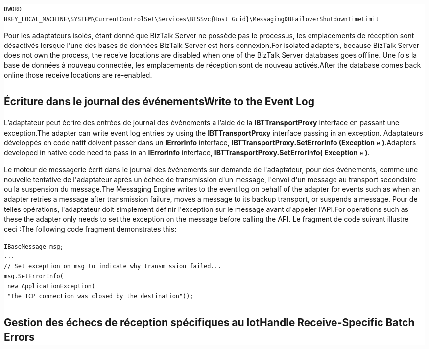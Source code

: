 ```  
DWORD   
HKEY_LOCAL_MACHINE\SYSTEM\CurrentControlSet\Services\BTSSvc{Host Guid}\MessagingDBFailoverShutdownTimeLimit  
```  
  
 <span data-ttu-id="a4c11-135">Pour les adaptateurs isolés, étant donné que BizTalk Server ne possède pas le processus, les emplacements de réception sont désactivés lorsque l'une des bases de données BizTalk Server est hors connexion.</span><span class="sxs-lookup"><span data-stu-id="a4c11-135">For isolated adapters, because BizTalk Server does not own the process, the receive locations are disabled when one of the BizTalk Server databases goes offline.</span></span> <span data-ttu-id="a4c11-136">Une fois la base de données à nouveau connectée, les emplacements de réception sont de nouveau activés.</span><span class="sxs-lookup"><span data-stu-id="a4c11-136">After the database comes back online those receive locations are re-enabled.</span></span>  
  
## <a name="write-to-the-event-log"></a><span data-ttu-id="a4c11-137">Écriture dans le journal des événements</span><span class="sxs-lookup"><span data-stu-id="a4c11-137">Write to the Event Log</span></span>  
 <span data-ttu-id="a4c11-138">L’adaptateur peut écrire des entrées de journal des événements à l’aide de la **IBTTransportProxy** interface en passant une exception.</span><span class="sxs-lookup"><span data-stu-id="a4c11-138">The adapter can write event log entries by using the **IBTTransportProxy** interface passing in an exception.</span></span> <span data-ttu-id="a4c11-139">Adaptateurs développés en code natif doivent passer dans un **IErrorInfo** interface, **IBTTransportProxy.SetErrorInfo (Exception** `e` **)**.</span><span class="sxs-lookup"><span data-stu-id="a4c11-139">Adapters developed in native code need to pass in an **IErrorInfo** interface, **IBTTransportProxy.SetErrorInfo( Exception** `e` **)**.</span></span>  
  
 <span data-ttu-id="a4c11-140">Le moteur de messagerie écrit dans le journal des événements sur demande de l'adaptateur, pour des événements, comme une nouvelle tentative de l'adaptateur après un échec de transmission d'un message, l'envoi d'un message au transport secondaire ou la suspension du message.</span><span class="sxs-lookup"><span data-stu-id="a4c11-140">The Messaging Engine writes to the event log on behalf of the adapter for events such as when an adapter retries a message after transmission failure, moves a message to its backup transport, or suspends a message.</span></span> <span data-ttu-id="a4c11-141">Pour de telles opérations, l'adaptateur doit simplement définir l'exception sur le message avant d'appeler l'API.</span><span class="sxs-lookup"><span data-stu-id="a4c11-141">For operations such as these the adapter only needs to set the exception on the message before calling the API.</span></span> <span data-ttu-id="a4c11-142">Le fragment de code suivant illustre ceci :</span><span class="sxs-lookup"><span data-stu-id="a4c11-142">The following code fragment demonstrates this:</span></span>  
  
```  
IBaseMessage msg;  
...  
// Set exception on msg to indicate why transmission failed...  
msg.SetErrorInfo(  
 new ApplicationException(  
 "The TCP connection was closed by the destination"));  
```  
  
## <a name="handle-receive-specific-batch-errors"></a><span data-ttu-id="a4c11-143">Gestion des échecs de réception spécifiques au lot</span><span class="sxs-lookup"><span data-stu-id="a4c11-143">Handle Receive-Specific Batch Errors</span></span>  
  